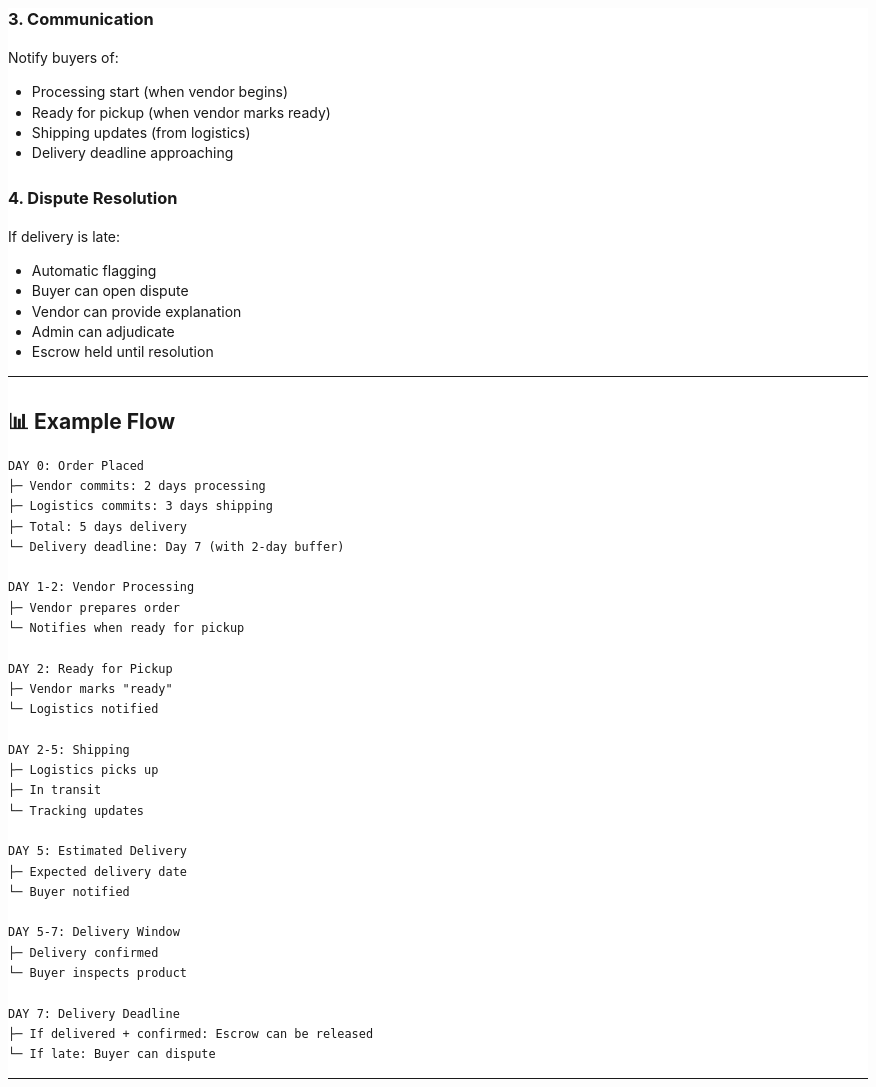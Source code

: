 ### **3. Communication**
Notify buyers of:
- Processing start (when vendor begins)
- Ready for pickup (when vendor marks ready)
- Shipping updates (from logistics)
- Delivery deadline approaching

### **4. Dispute Resolution**
If delivery is late:
- Automatic flagging
- Buyer can open dispute
- Vendor can provide explanation
- Admin can adjudicate
- Escrow held until resolution

---

## 📊 Example Flow

```
DAY 0: Order Placed
├─ Vendor commits: 2 days processing
├─ Logistics commits: 3 days shipping
├─ Total: 5 days delivery
└─ Delivery deadline: Day 7 (with 2-day buffer)

DAY 1-2: Vendor Processing
├─ Vendor prepares order
└─ Notifies when ready for pickup

DAY 2: Ready for Pickup
├─ Vendor marks "ready"
└─ Logistics notified

DAY 2-5: Shipping
├─ Logistics picks up
├─ In transit
└─ Tracking updates

DAY 5: Estimated Delivery
├─ Expected delivery date
└─ Buyer notified

DAY 5-7: Delivery Window
├─ Delivery confirmed
└─ Buyer inspects product

DAY 7: Delivery Deadline
├─ If delivered + confirmed: Escrow can be released
└─ If late: Buyer can dispute
```

---